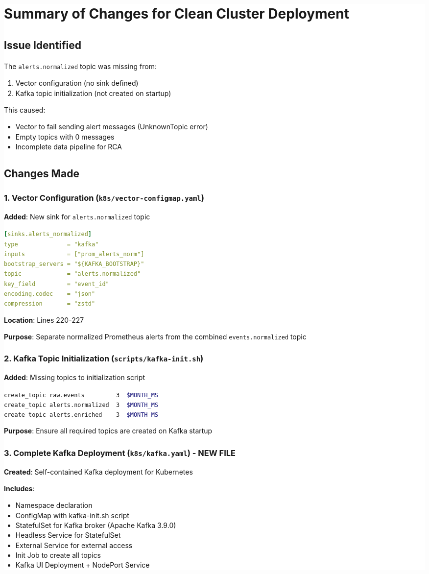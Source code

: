 # Summary of Changes for Clean Cluster Deployment

## Issue Identified

The `alerts.normalized` topic was missing from:
1. Vector configuration (no sink defined)
2. Kafka topic initialization (not created on startup)

This caused:
- Vector to fail sending alert messages (UnknownTopic error)
- Empty topics with 0 messages
- Incomplete data pipeline for RCA

## Changes Made

### 1. Vector Configuration (`k8s/vector-configmap.yaml`)

**Added**: New sink for `alerts.normalized` topic

```yaml
[sinks.alerts_normalized]
type              = "kafka"
inputs            = ["prom_alerts_norm"]
bootstrap_servers = "${KAFKA_BOOTSTRAP}"
topic             = "alerts.normalized"
key_field         = "event_id"
encoding.codec    = "json"
compression       = "zstd"
```

**Location**: Lines 220-227

**Purpose**: Separate normalized Prometheus alerts from the combined `events.normalized` topic

### 2. Kafka Topic Initialization (`scripts/kafka-init.sh`)

**Added**: Missing topics to initialization script

```bash
create_topic raw.events         3  $MONTH_MS
create_topic alerts.normalized  3  $MONTH_MS
create_topic alerts.enriched    3  $MONTH_MS
```

**Purpose**: Ensure all required topics are created on Kafka startup

### 3. Complete Kafka Deployment (`k8s/kafka.yaml`) - NEW FILE

**Created**: Self-contained Kafka deployment for Kubernetes

**Includes**:
- Namespace declaration
- ConfigMap with kafka-init.sh script
- StatefulSet for Kafka broker (Apache Kafka 3.9.0)
- Headless Service for StatefulSet
- External Service for external access
- Init Job to create all topics
- Kafka UI Deployment + NodePort Service
